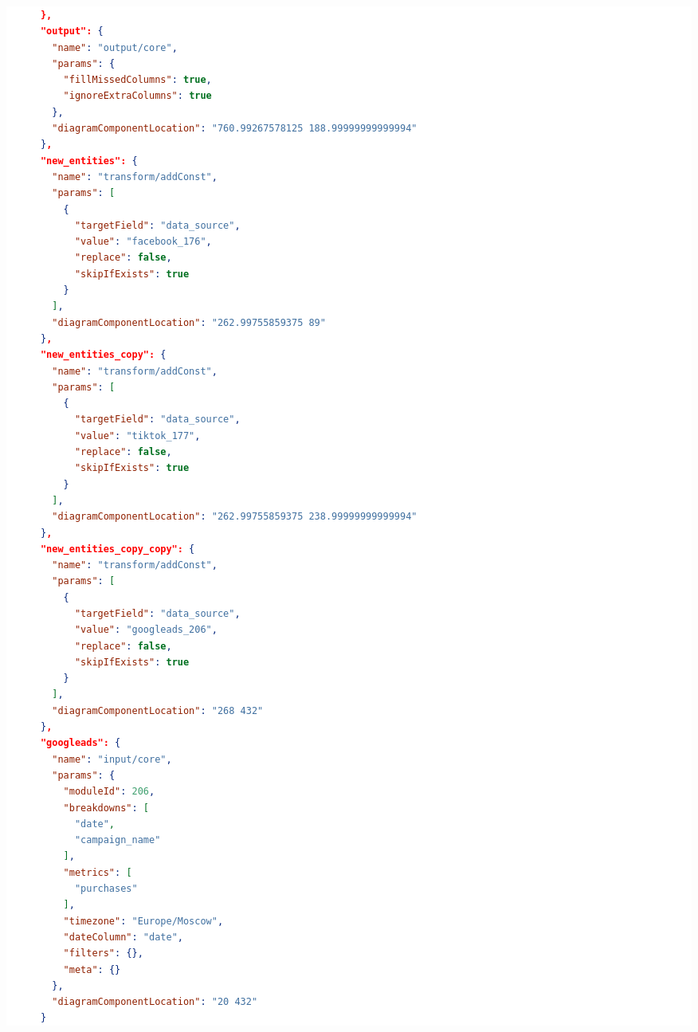 ```json
      },
      "output": {
        "name": "output/core",
        "params": {
          "fillMissedColumns": true,
          "ignoreExtraColumns": true
        },
        "diagramComponentLocation": "760.99267578125 188.99999999999994"
      },
      "new_entities": {
        "name": "transform/addConst",
        "params": [
          {
            "targetField": "data_source",
            "value": "facebook_176",
            "replace": false,
            "skipIfExists": true
          }
        ],
        "diagramComponentLocation": "262.99755859375 89"
      },
      "new_entities_copy": {
        "name": "transform/addConst",
        "params": [
          {
            "targetField": "data_source",
            "value": "tiktok_177",
            "replace": false,
            "skipIfExists": true
          }
        ],
        "diagramComponentLocation": "262.99755859375 238.99999999999994"
      },
      "new_entities_copy_copy": {
        "name": "transform/addConst",
        "params": [
          {
            "targetField": "data_source",
            "value": "googleads_206",
            "replace": false,
            "skipIfExists": true
          }
        ],
        "diagramComponentLocation": "268 432"
      },
      "googleads": {
        "name": "input/core",
        "params": {
          "moduleId": 206,
          "breakdowns": [
            "date",
            "campaign_name"
          ],
          "metrics": [
            "purchases"
          ],
          "timezone": "Europe/Moscow",
          "dateColumn": "date",
          "filters": {},
          "meta": {}
        },
        "diagramComponentLocation": "20 432"
      }
```